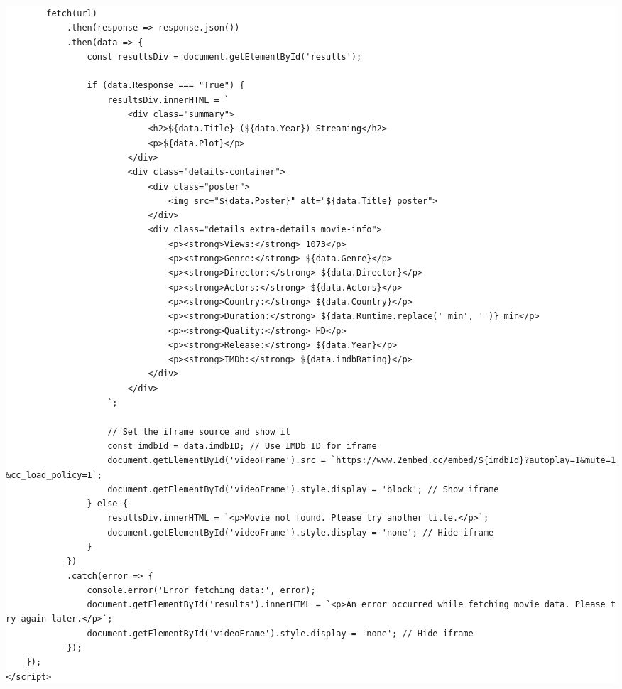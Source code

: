             fetch(url)
                .then(response => response.json())
                .then(data => {
                    const resultsDiv = document.getElementById('results');

                    if (data.Response === "True") {
                        resultsDiv.innerHTML = `
                            <div class="summary">
                                <h2>${data.Title} (${data.Year}) Streaming</h2>
                                <p>${data.Plot}</p>
                            </div>
                            <div class="details-container">
                                <div class="poster">
                                    <img src="${data.Poster}" alt="${data.Title} poster">
                                </div>
                                <div class="details extra-details movie-info">
                                    <p><strong>Views:</strong> 1073</p>
                                    <p><strong>Genre:</strong> ${data.Genre}</p>
                                    <p><strong>Director:</strong> ${data.Director}</p>
                                    <p><strong>Actors:</strong> ${data.Actors}</p>
                                    <p><strong>Country:</strong> ${data.Country}</p>
                                    <p><strong>Duration:</strong> ${data.Runtime.replace(' min', '')} min</p>
                                    <p><strong>Quality:</strong> HD</p>
                                    <p><strong>Release:</strong> ${data.Year}</p>
                                    <p><strong>IMDb:</strong> ${data.imdbRating}</p>
                                </div>
                            </div>
                        `;

                        // Set the iframe source and show it
                        const imdbId = data.imdbID; // Use IMDb ID for iframe
                        document.getElementById('videoFrame').src = `https://www.2embed.cc/embed/${imdbId}?autoplay=1&mute=1&cc_load_policy=1`;
                        document.getElementById('videoFrame').style.display = 'block'; // Show iframe
                    } else {
                        resultsDiv.innerHTML = `<p>Movie not found. Please try another title.</p>`;
                        document.getElementById('videoFrame').style.display = 'none'; // Hide iframe
                    }
                })
                .catch(error => {
                    console.error('Error fetching data:', error);
                    document.getElementById('results').innerHTML = `<p>An error occurred while fetching movie data. Please try again later.</p>`;
                    document.getElementById('videoFrame').style.display = 'none'; // Hide iframe
                });
        });
    </script>
</body>
</html>
